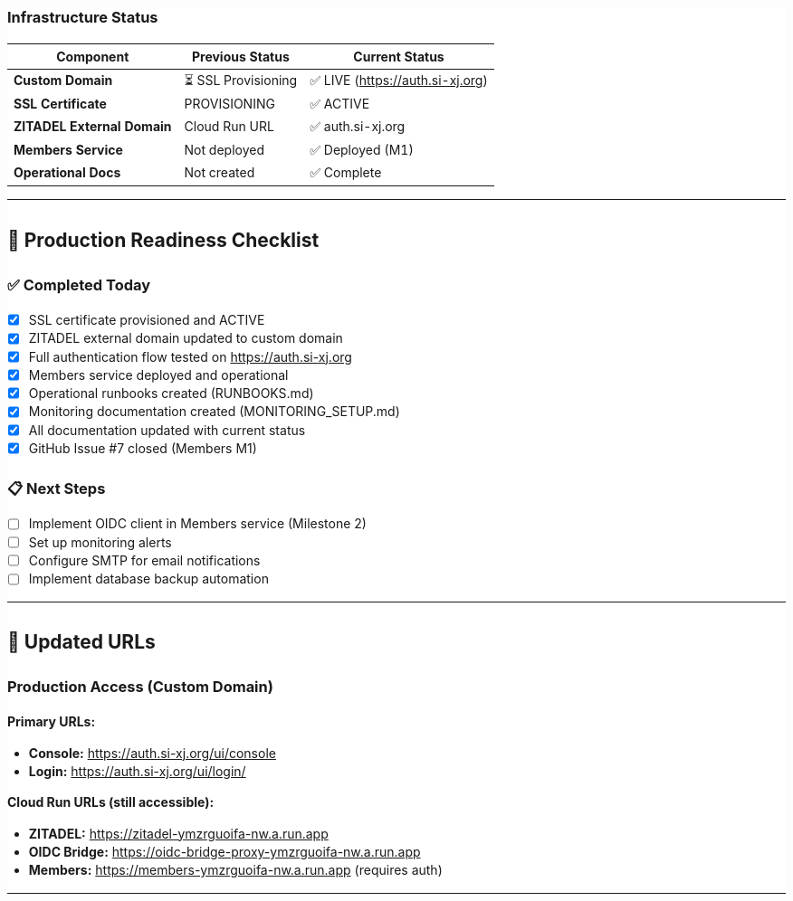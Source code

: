 ### Infrastructure Status

| Component | Previous Status | Current Status |
|-----------|----------------|----------------|
| **Custom Domain** | ⏳ SSL Provisioning | ✅ LIVE (https://auth.si-xj.org) |
| **SSL Certificate** | PROVISIONING | ✅ ACTIVE |
| **ZITADEL External Domain** | Cloud Run URL | ✅ auth.si-xj.org |
| **Members Service** | Not deployed | ✅ Deployed (M1) |
| **Operational Docs** | Not created | ✅ Complete |

---

## 🎯 Production Readiness Checklist

### ✅ Completed Today

- [x] SSL certificate provisioned and ACTIVE
- [x] ZITADEL external domain updated to custom domain
- [x] Full authentication flow tested on https://auth.si-xj.org
- [x] Members service deployed and operational
- [x] Operational runbooks created (RUNBOOKS.md)
- [x] Monitoring documentation created (MONITORING_SETUP.md)
- [x] All documentation updated with current status
- [x] GitHub Issue #7 closed (Members M1)

### 📋 Next Steps

- [ ] Implement OIDC client in Members service (Milestone 2)
- [ ] Set up monitoring alerts
- [ ] Configure SMTP for email notifications
- [ ] Implement database backup automation

---

## 🔗 Updated URLs

### Production Access (Custom Domain)

**Primary URLs:**
- **Console:** https://auth.si-xj.org/ui/console
- **Login:** https://auth.si-xj.org/ui/login/

**Cloud Run URLs (still accessible):**
- **ZITADEL:** https://zitadel-ymzrguoifa-nw.a.run.app
- **OIDC Bridge:** https://oidc-bridge-proxy-ymzrguoifa-nw.a.run.app
- **Members:** https://members-ymzrguoifa-nw.a.run.app (requires auth)

---
